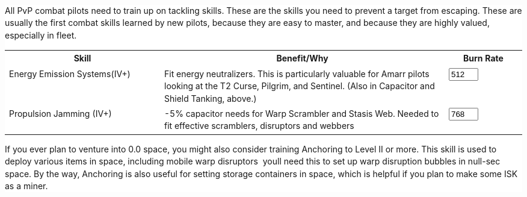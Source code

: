 <a name='tac'></a>
All PvP combat pilots need to train up on tackling skills. These are the skills you need to prevent a target from escaping. These are usually the first combat skills learned by new pilots, because they are easy to master, and because they are highly valued, especially in fleet.

<table class='table'>
	<tr>
		<th class='text-center' width='30%'>Skill</th>
		<th class='text-center' width='55%'>Benefit/Why</th>
		<th class='text-center' width='15%'>Burn Rate</th>
	</tr>
	<tr>
		<td> Energy Emission Systems(IV+)</td>
		<td> Fit energy neutralizers. This is particularly valuable for Amarr pilots looking at the T2 Curse, Pilgrim, and Sentinel. (Also in Capacitor and Shield Tanking, above.)</td>
		<td><input type='text' name='IM' value='512' id='IM' class='form-control' size='3' /></td>
	</tr>
	<tr>
		<td> Propulsion Jamming (IV+)</td>
		<td> -5% capacitor needs for Warp Scrambler and Stasis Web. Needed to fit effective scramblers, disruptors and webbers</td>
		<td><input type='text' name='IM' value='768' id='IM' class='form-control' size='3' /></td>
	</tr>
</table>

If you ever plan to venture into 0.0 space, you might also consider training Anchoring to Level II or more. This skill is used to deploy various items in space, including mobile warp disruptors  youll need this to set up warp disruption bubbles in null-sec space. By the way, Anchoring is also useful for setting storage containers in space, which is helpful if you plan to make some ISK as a miner.
